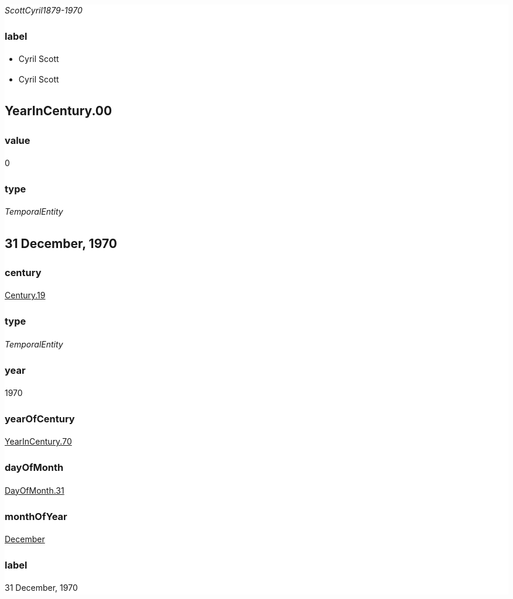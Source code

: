 
*ScottCyril1879-1970*

### label

 - Cyril Scott

 - Cyril Scott

## YearInCentury.00

### value


0

### type


*TemporalEntity*

## 31 December, 1970

### century


[Century.19](#Century.19)

### type


*TemporalEntity*

### year


1970

### yearOfCentury


[YearInCentury.70](#YearInCentury.70)

### dayOfMonth


[DayOfMonth.31](#DayOfMonth.31)

### monthOfYear


[December](#December)

### label


31 December, 1970

